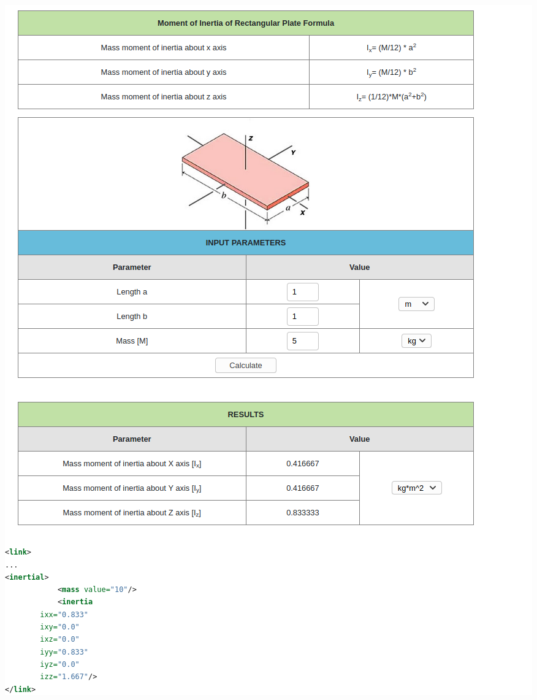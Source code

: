 ![](/images/2020-05-10-06-18-22.png)

```xml
<link>
...
<inertial>
			<mass value="10"/>
			<inertia 
        ixx="0.833"
        ixy="0.0"
        ixz="0.0"
        iyy="0.833"
        iyz="0.0"
        izz="1.667"/>
</link>
```
